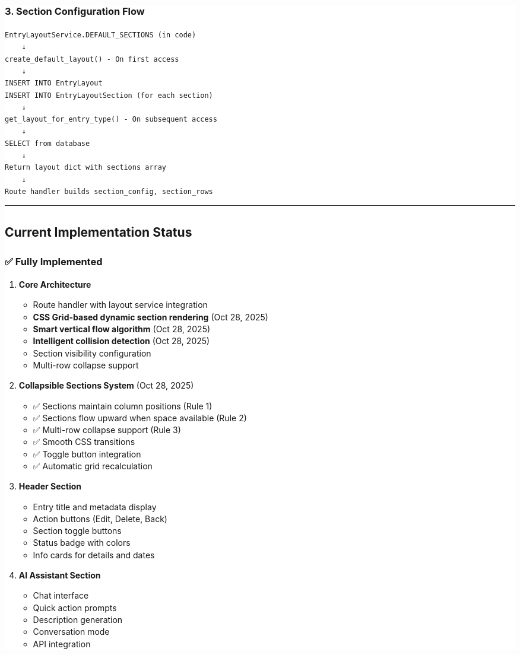 ### 3. Section Configuration Flow

```
EntryLayoutService.DEFAULT_SECTIONS (in code)
    ↓
create_default_layout() - On first access
    ↓
INSERT INTO EntryLayout
INSERT INTO EntryLayoutSection (for each section)
    ↓
get_layout_for_entry_type() - On subsequent access
    ↓
SELECT from database
    ↓
Return layout dict with sections array
    ↓
Route handler builds section_config, section_rows
```

---

## Current Implementation Status

### ✅ Fully Implemented

1. **Core Architecture**
   - Route handler with layout service integration
   - **CSS Grid-based dynamic section rendering** (Oct 28, 2025)
   - **Smart vertical flow algorithm** (Oct 28, 2025)
   - **Intelligent collision detection** (Oct 28, 2025)
   - Section visibility configuration
   - Multi-row collapse support

2. **Collapsible Sections System** (Oct 28, 2025)
   - ✅ Sections maintain column positions (Rule 1)
   - ✅ Sections flow upward when space available (Rule 2)
   - ✅ Multi-row collapse support (Rule 3)
   - ✅ Smooth CSS transitions
   - ✅ Toggle button integration
   - ✅ Automatic grid recalculation

3. **Header Section**
   - Entry title and metadata display
   - Action buttons (Edit, Delete, Back)
   - Section toggle buttons
   - Status badge with colors
   - Info cards for details and dates

4. **AI Assistant Section**
   - Chat interface
   - Quick action prompts
   - Description generation
   - Conversation mode
   - API integration

